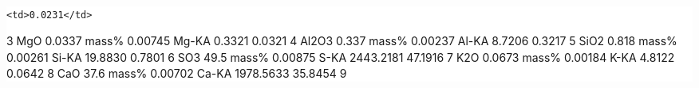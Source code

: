 	<td>0.0231</td>
</tr>
<tr>
	<td>3</td>
	<td>MgO</td>
	<td>0.0337</td>
	<td>mass%</td>
	<td>0.00745</td>
	<td>Mg-KA</td>
	<td>0.3321</td>
	<td>0.0321</td>
</tr>
<tr>
	<td>4</td>
	<td>Al2O3</td>
	<td>0.337</td>
	<td>mass%</td>
	<td>0.00237</td>
	<td>Al-KA</td>
	<td>8.7206</td>
	<td>0.3217</td>
</tr>
<tr class="" >
	<td>5</td>
	<td>SiO2</td>
	<td>0.818</td>
	<td>mass%</td>
	<td>0.00261</td>
	<td>Si-KA</td>
	<td>19.8830</td>
	<td>0.7801</td>
</tr>
<tr>
	<td>6</td>
	<td>SO3</td>
	<td>49.5</td>
	<td>mass%</td>
	<td>0.00875</td>
	<td>S-KA</td>
	<td>2443.2181</td>
	<td>47.1916</td>
</tr>
<tr>
	<td>7</td>
	<td>K2O</td>
	<td>0.0673</td>
	<td>mass%</td>
	<td>0.00184</td>
	<td>K-KA</td>
	<td>4.8122</td>
	<td>0.0642</td>
</tr>
<tr>
	<td>8</td>
	<td>CaO</td>
	<td>37.6</td>
	<td>mass%</td>
	<td>0.00702</td>
	<td>Ca-KA</td>
	<td>1978.5633</td>
	<td>35.8454</td>
</tr>
<tr>
	<td>9</td>